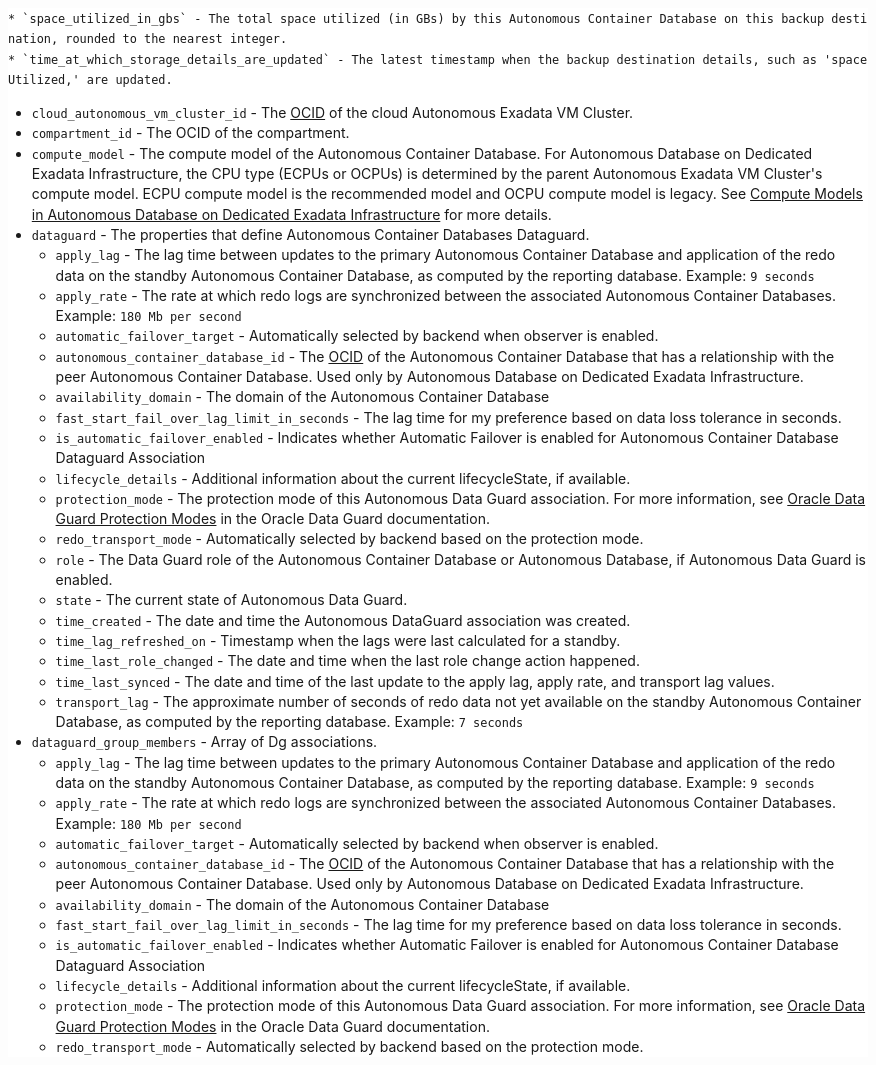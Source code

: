 	* `space_utilized_in_gbs` - The total space utilized (in GBs) by this Autonomous Container Database on this backup destination, rounded to the nearest integer.
	* `time_at_which_storage_details_are_updated` - The latest timestamp when the backup destination details, such as 'spaceUtilized,' are updated.
* `cloud_autonomous_vm_cluster_id` - The [OCID](https://docs.cloud.oracle.com/iaas/Content/General/Concepts/identifiers.htm) of the cloud Autonomous Exadata VM Cluster.
* `compartment_id` - The OCID of the compartment.
* `compute_model` - The compute model of the Autonomous Container Database. For Autonomous Database on Dedicated Exadata Infrastructure, the CPU type (ECPUs or OCPUs) is determined by the parent Autonomous Exadata VM Cluster's compute model. ECPU compute model is the recommended model and OCPU compute model is legacy. See [Compute Models in Autonomous Database on Dedicated Exadata Infrastructure](https://docs.oracle.com/en/cloud/paas/autonomous-database/dedicated/adbak) for more details. 
* `dataguard` - The properties that define Autonomous Container Databases Dataguard. 
	* `apply_lag` - The lag time between updates to the primary Autonomous Container Database and application of the redo data on the standby Autonomous Container Database, as computed by the reporting database. Example: `9 seconds` 
	* `apply_rate` - The rate at which redo logs are synchronized between the associated Autonomous Container Databases. Example: `180 Mb per second` 
	* `automatic_failover_target` - Automatically selected by backend when observer is enabled. 
	* `autonomous_container_database_id` - The [OCID](https://docs.cloud.oracle.com/iaas/Content/General/Concepts/identifiers.htm) of the Autonomous Container Database that has a relationship with the peer Autonomous Container Database. Used only by Autonomous Database on Dedicated Exadata Infrastructure. 
	* `availability_domain` - The domain of the Autonomous Container Database 
	* `fast_start_fail_over_lag_limit_in_seconds` - The lag time for my preference based on data loss tolerance in seconds.
	* `is_automatic_failover_enabled` - Indicates whether Automatic Failover is enabled for Autonomous Container Database Dataguard Association 
	* `lifecycle_details` - Additional information about the current lifecycleState, if available. 
	* `protection_mode` - The protection mode of this Autonomous Data Guard association. For more information, see [Oracle Data Guard Protection Modes](http://docs.oracle.com/database/122/SBYDB/oracle-data-guard-protection-modes.htm#SBYDB02000) in the Oracle Data Guard documentation. 
	* `redo_transport_mode` - Automatically selected by backend based on the protection mode. 
	* `role` - The Data Guard role of the Autonomous Container Database or Autonomous Database, if Autonomous Data Guard is enabled. 
	* `state` - The current state of Autonomous Data Guard.
	* `time_created` - The date and time the Autonomous DataGuard association was created.
	* `time_lag_refreshed_on` - Timestamp when the lags were last calculated for a standby.
	* `time_last_role_changed` - The date and time when the last role change action happened.
	* `time_last_synced` - The date and time of the last update to the apply lag, apply rate, and transport lag values.
	* `transport_lag` - The approximate number of seconds of redo data not yet available on the standby Autonomous Container Database, as computed by the reporting database. Example: `7 seconds` 
* `dataguard_group_members` - Array of Dg associations.
	* `apply_lag` - The lag time between updates to the primary Autonomous Container Database and application of the redo data on the standby Autonomous Container Database, as computed by the reporting database. Example: `9 seconds` 
	* `apply_rate` - The rate at which redo logs are synchronized between the associated Autonomous Container Databases. Example: `180 Mb per second` 
	* `automatic_failover_target` - Automatically selected by backend when observer is enabled. 
	* `autonomous_container_database_id` - The [OCID](https://docs.cloud.oracle.com/iaas/Content/General/Concepts/identifiers.htm) of the Autonomous Container Database that has a relationship with the peer Autonomous Container Database. Used only by Autonomous Database on Dedicated Exadata Infrastructure. 
	* `availability_domain` - The domain of the Autonomous Container Database 
	* `fast_start_fail_over_lag_limit_in_seconds` - The lag time for my preference based on data loss tolerance in seconds.
	* `is_automatic_failover_enabled` - Indicates whether Automatic Failover is enabled for Autonomous Container Database Dataguard Association 
	* `lifecycle_details` - Additional information about the current lifecycleState, if available. 
	* `protection_mode` - The protection mode of this Autonomous Data Guard association. For more information, see [Oracle Data Guard Protection Modes](http://docs.oracle.com/database/122/SBYDB/oracle-data-guard-protection-modes.htm#SBYDB02000) in the Oracle Data Guard documentation. 
	* `redo_transport_mode` - Automatically selected by backend based on the protection mode. 